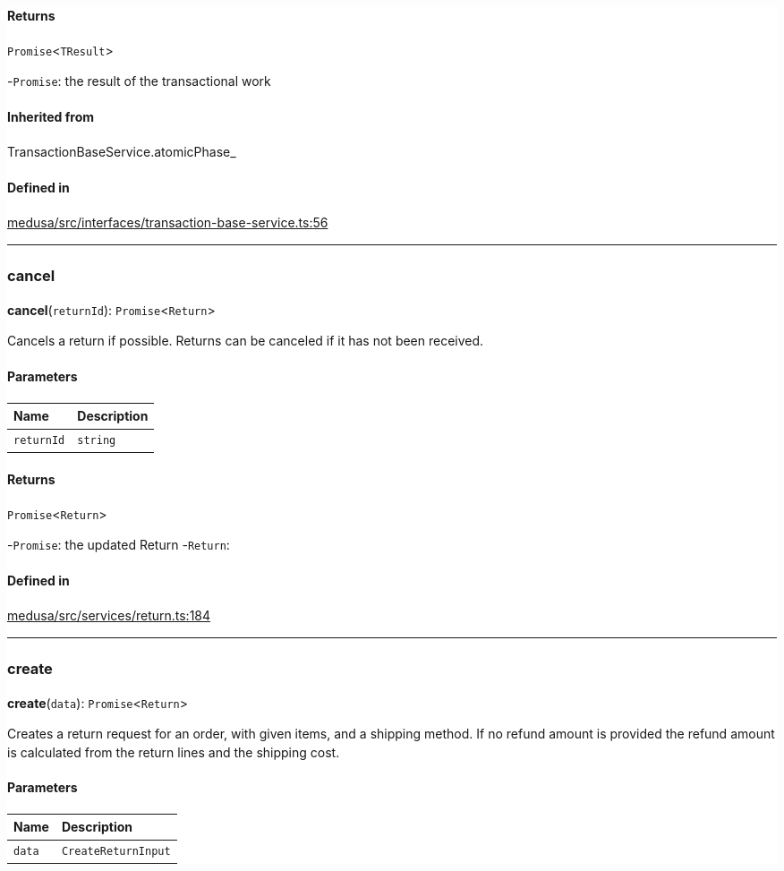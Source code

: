 #### Returns

`Promise`<`TResult`\>

-`Promise`: the result of the transactional work

#### Inherited from

TransactionBaseService.atomicPhase\_

#### Defined in

[medusa/src/interfaces/transaction-base-service.ts:56](https://github.com/medusajs/medusa/blob/0af6e5534/packages/medusa/src/interfaces/transaction-base-service.ts#L56)

___

### cancel

**cancel**(`returnId`): `Promise`<`Return`\>

Cancels a return if possible. Returns can be canceled if it has not been received.

#### Parameters

| Name | Description |
| :------ | :------ |
| `returnId` | `string` | the id of the return to cancel. |

#### Returns

`Promise`<`Return`\>

-`Promise`: the updated Return
	-`Return`: 

#### Defined in

[medusa/src/services/return.ts:184](https://github.com/medusajs/medusa/blob/0af6e5534/packages/medusa/src/services/return.ts#L184)

___

### create

**create**(`data`): `Promise`<`Return`\>

Creates a return request for an order, with given items, and a shipping
method. If no refund amount is provided the refund amount is calculated from
the return lines and the shipping cost.

#### Parameters

| Name | Description |
| :------ | :------ |
| `data` | `CreateReturnInput` | data to use for the return e.g. shipping_method, items or refund_amount |
